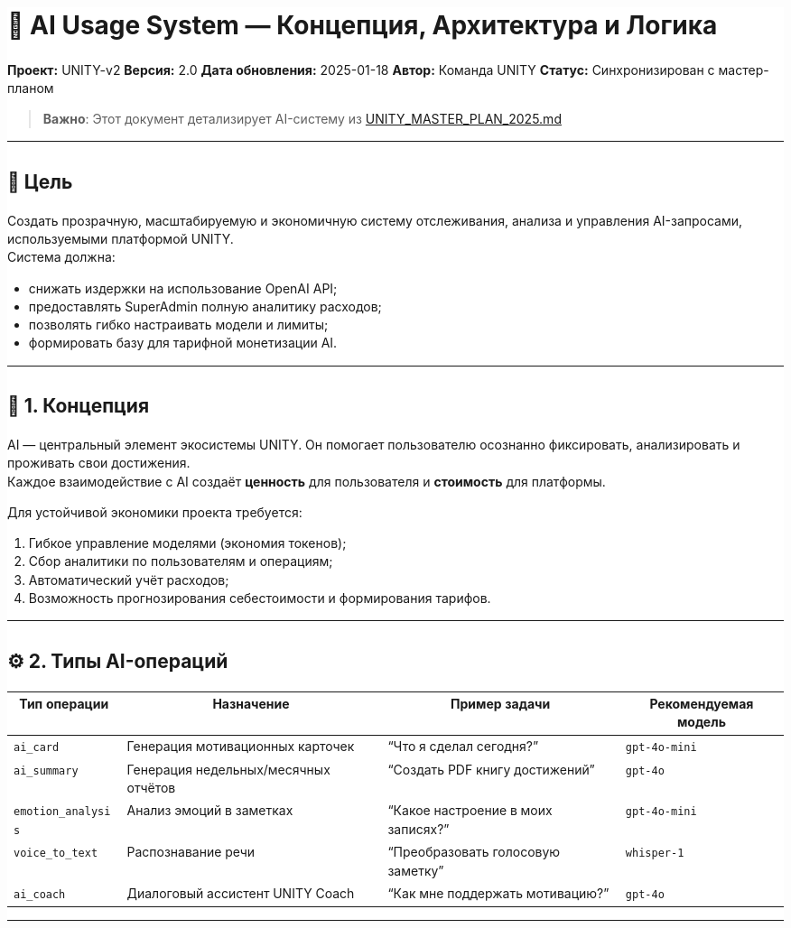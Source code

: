 # 🤖 AI Usage System — Концепция, Архитектура и Логика

**Проект:** UNITY-v2
**Версия:** 2.0
**Дата обновления:** 2025-01-18
**Автор:** Команда UNITY
**Статус:** Синхронизирован с мастер-планом

> **Важно**: Этот документ детализирует AI-систему из [UNITY_MASTER_PLAN_2025.md](./UNITY_MASTER_PLAN_2025.md)

---

## 🎯 Цель

Создать прозрачную, масштабируемую и экономичную систему отслеживания, анализа и управления AI-запросами, используемыми платформой UNITY.  
Система должна:
- снижать издержки на использование OpenAI API;
- предоставлять SuperAdmin полную аналитику расходов;
- позволять гибко настраивать модели и лимиты;
- формировать базу для тарифной монетизации AI.

---

## 🧩 1. Концепция

AI — центральный элемент экосистемы UNITY. Он помогает пользователю осознанно фиксировать, анализировать и проживать свои достижения.  
Каждое взаимодействие с AI создаёт **ценность** для пользователя и **стоимость** для платформы.

Для устойчивой экономики проекта требуется:
1. Гибкое управление моделями (экономия токенов);
2. Сбор аналитики по пользователям и операциям;
3. Автоматический учёт расходов;
4. Возможность прогнозирования себестоимости и формирования тарифов.

---

## ⚙️ 2. Типы AI-операций

| Тип операции | Назначение | Пример задачи | Рекомендуемая модель |
|---------------|------------|----------------|----------------------|
| `ai_card` | Генерация мотивационных карточек | “Что я сделал сегодня?” | `gpt-4o-mini` |
| `ai_summary` | Генерация недельных/месячных отчётов | “Создать PDF книгу достижений” | `gpt-4o` |
| `emotion_analysis` | Анализ эмоций в заметках | “Какое настроение в моих записях?” | `gpt-4o-mini` |
| `voice_to_text` | Распознавание речи | “Преобразовать голосовую заметку” | `whisper-1` |
| `ai_coach` | Диалоговый ассистент UNITY Coach | “Как мне поддержать мотивацию?” | `gpt-4o` |

---